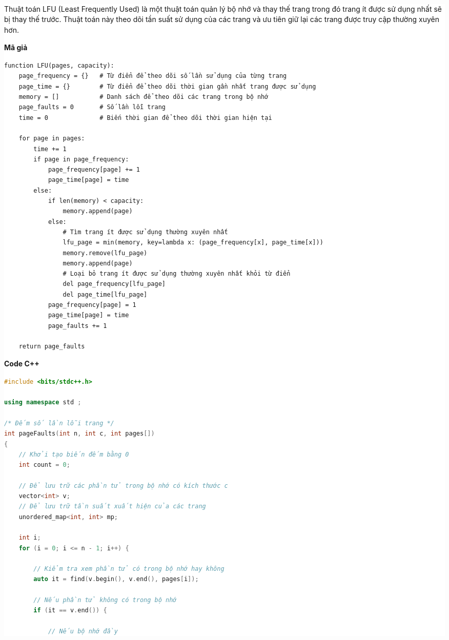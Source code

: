 Thuật toán LFU (Least Frequently Used) là một thuật toán quản lý bộ nhớ và thay thế trang trong đó trang ít được sử dụng nhất sẽ bị thay thế trước. Thuật toán này theo dõi tần suất sử dụng của các trang và ưu tiên giữ lại các trang được truy cập thường xuyên hơn.

**Mã giả**

````
function LFU(pages, capacity):
    page_frequency = {}   # Từ điển để theo dõi số lần sử dụng của từng trang
    page_time = {}        # Từ điển để theo dõi thời gian gần nhất trang được sử dụng
    memory = []           # Danh sách để theo dõi các trang trong bộ nhớ
    page_faults = 0       # Số lần lỗi trang
    time = 0              # Biến thời gian để theo dõi thời gian hiện tại

    for page in pages:
        time += 1
        if page in page_frequency:
            page_frequency[page] += 1
            page_time[page] = time
        else:
            if len(memory) < capacity:
                memory.append(page)
            else:
                # Tìm trang ít được sử dụng thường xuyên nhất
                lfu_page = min(memory, key=lambda x: (page_frequency[x], page_time[x]))
                memory.remove(lfu_page)
                memory.append(page)
                # Loại bỏ trang ít được sử dụng thường xuyên nhất khỏi từ điển
                del page_frequency[lfu_page]
                del page_time[lfu_page]
            page_frequency[page] = 1
            page_time[page] = time
            page_faults += 1

    return page_faults

````

**Code C++**

```cpp
#include <bits/stdc++.h>

using namespace std ;

/* Đếm số lần lỗi trang */
int pageFaults(int n, int c, int pages[])
{
    // Khởi tạo biến đếm bằng 0
    int count = 0;

    // Để lưu trữ các phần tử trong bộ nhớ có kích thước c
    vector<int> v;
    // Để lưu trữ tần suất xuất hiện của các trang
    unordered_map<int, int> mp;

    int i;
    for (i = 0; i <= n - 1; i++) {

        // Kiểm tra xem phần tử có trong bộ nhớ hay không
        auto it = find(v.begin(), v.end(), pages[i]);

        // Nếu phần tử không có trong bộ nhớ
        if (it == v.end()) {

            // Nếu bộ nhớ đầy
```
